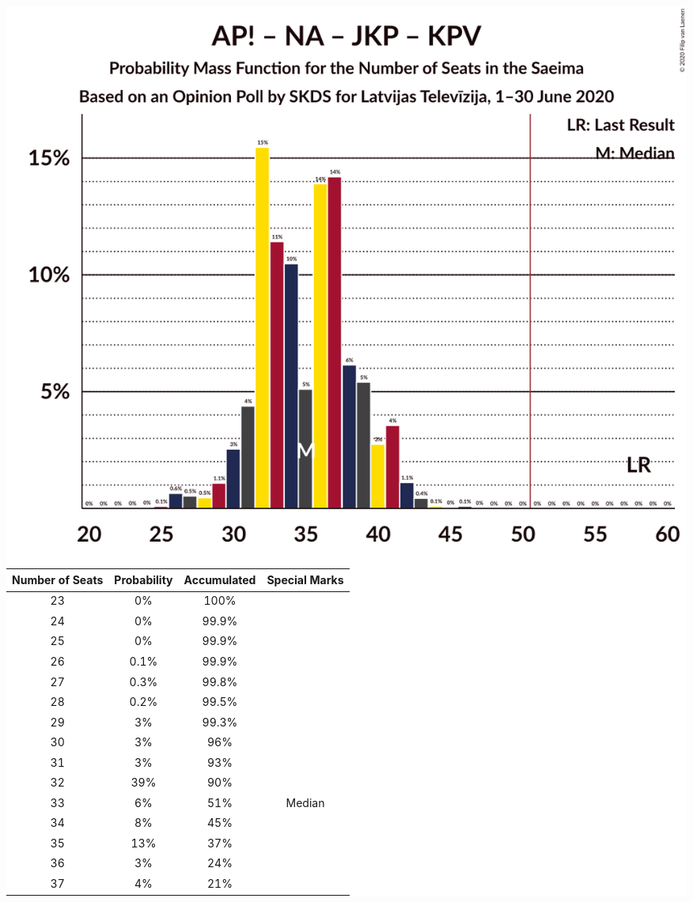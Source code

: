 ![Graph with seats probability mass function not yet produced](2020-06-30-SKDS-coalitions-seats-pmf-ap–na–jkp–kpv.png "Seats Probability Mass Function")

| Number of Seats | Probability | Accumulated | Special Marks |
|:---------------:|:-----------:|:-----------:|:-------------:|
| 23 | 0% | 100% |  |
| 24 | 0% | 99.9% |  |
| 25 | 0% | 99.9% |  |
| 26 | 0.1% | 99.9% |  |
| 27 | 0.3% | 99.8% |  |
| 28 | 0.2% | 99.5% |  |
| 29 | 3% | 99.3% |  |
| 30 | 3% | 96% |  |
| 31 | 3% | 93% |  |
| 32 | 39% | 90% |  |
| 33 | 6% | 51% | Median |
| 34 | 8% | 45% |  |
| 35 | 13% | 37% |  |
| 36 | 3% | 24% |  |
| 37 | 4% | 21% |  |